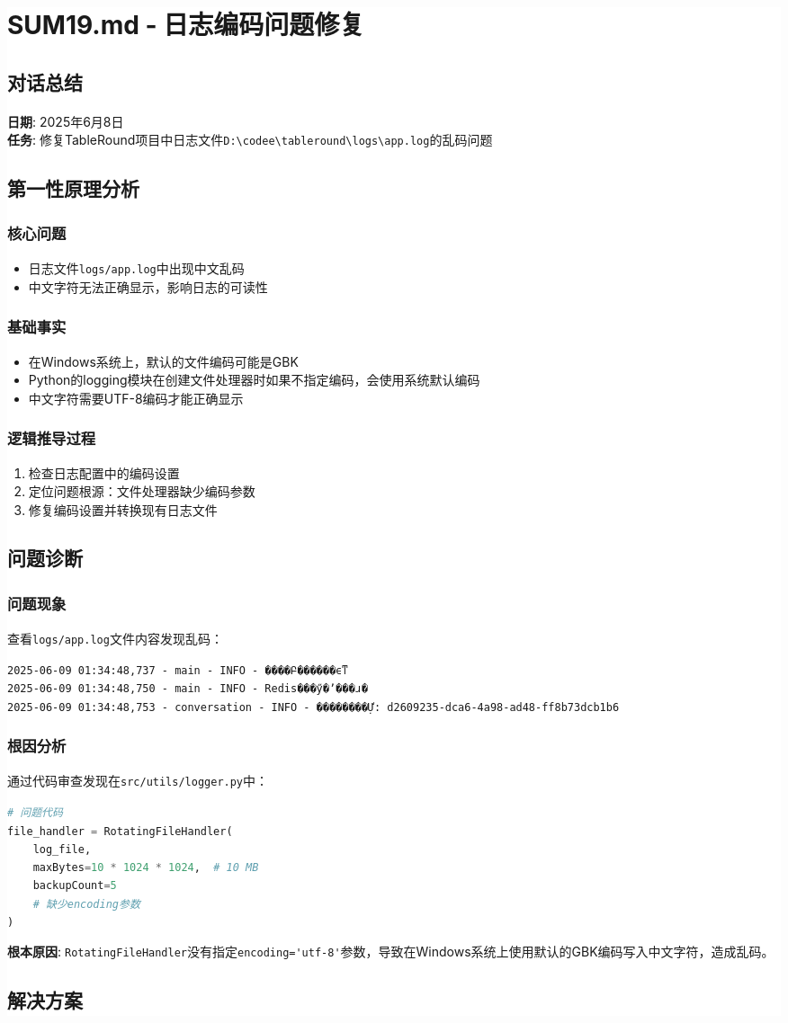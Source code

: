 # SUM19.md - 日志编码问题修复

## 对话总结
**日期**: 2025年6月8日  
**任务**: 修复TableRound项目中日志文件`D:\codee\tableround\logs\app.log`的乱码问题

## 第一性原理分析

### 核心问题
- 日志文件`logs/app.log`中出现中文乱码
- 中文字符无法正确显示，影响日志的可读性

### 基础事实
- 在Windows系统上，默认的文件编码可能是GBK
- Python的logging模块在创建文件处理器时如果不指定编码，会使用系统默认编码
- 中文字符需要UTF-8编码才能正确显示

### 逻辑推导过程
1. 检查日志配置中的编码设置
2. 定位问题根源：文件处理器缺少编码参数
3. 修复编码设置并转换现有日志文件

## 问题诊断

### 问题现象
查看`logs/app.log`文件内容发现乱码：
```
2025-06-09 01:34:48,737 - main - INFO - ����Բ������ϵͳ
2025-06-09 01:34:48,750 - main - INFO - Redis���ӳ�ʼ���ɹ�
2025-06-09 01:34:48,753 - conversation - INFO - ��������Ự: d2609235-dca6-4a98-ad48-ff8b73dcb1b6
```

### 根因分析
通过代码审查发现在`src/utils/logger.py`中：
```python
# 问题代码
file_handler = RotatingFileHandler(
    log_file,
    maxBytes=10 * 1024 * 1024,  # 10 MB
    backupCount=5
    # 缺少encoding参数
)
```

**根本原因**: `RotatingFileHandler`没有指定`encoding='utf-8'`参数，导致在Windows系统上使用默认的GBK编码写入中文字符，造成乱码。

## 解决方案
